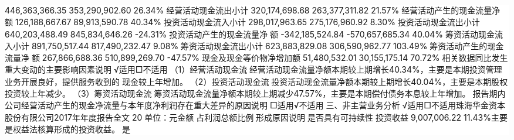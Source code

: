 446,363,366.35
353,290,902.60
26.34%
经营活动现金流出小计
320,174,698.68
263,377,311.82
21.57%
经营活动产生的现金流量净
额
126,188,667.67
89,913,590.78
40.34%
投资活动现金流入小计
298,017,963.65
275,176,960.92
8.30%
投资活动现金流出小计
640,203,488.49
845,834,646.26
-24.31%
投资活动产生的现金流量净
额
-342,185,524.84
-570,657,685.34
40.04%
筹资活动现金流入小计
891,750,517.44
817,490,232.47
9.08%
筹资活动现金流出小计
623,883,829.08
306,590,962.77
103.49%
筹资活动产生的现金流量净
额
267,866,688.36
510,899,269.70
-47.57%
现金及现金等价物净增加额
51,480,532.01
30,155,175.14
70.72%
相关数据同比发生重大变动的主要影响因素说明
√适用□不适用
（1）经营活动现金流
经营活动现金流量净额本期较上期增长40.34%，主要是本期投资管理业务开展良好，提供服务收到的
现金较上年增加。
（2）投资活动现金流
投资活动现金流量净额本期较上期增长40.04%，主要是本期股权投资较上年减少。
（3）筹资活动现金流
筹资活动现金流量净额本期较上期减少47.57%，主要是本期偿付债务本息较上年增加。
报告期内公司经营活动产生的现金净流量与本年度净利润存在重大差异的原因说明
□适用√不适用
三、非主营业务分析
√适用□不适用珠海华金资本股份有限公司2017年年度报告全文
20
单位：元金额
占利润总额比例
形成原因说明
是否具有可持续性
投资收益
9,007,006.22
11.43%主要是权益法核算形成的投资收益。
是
